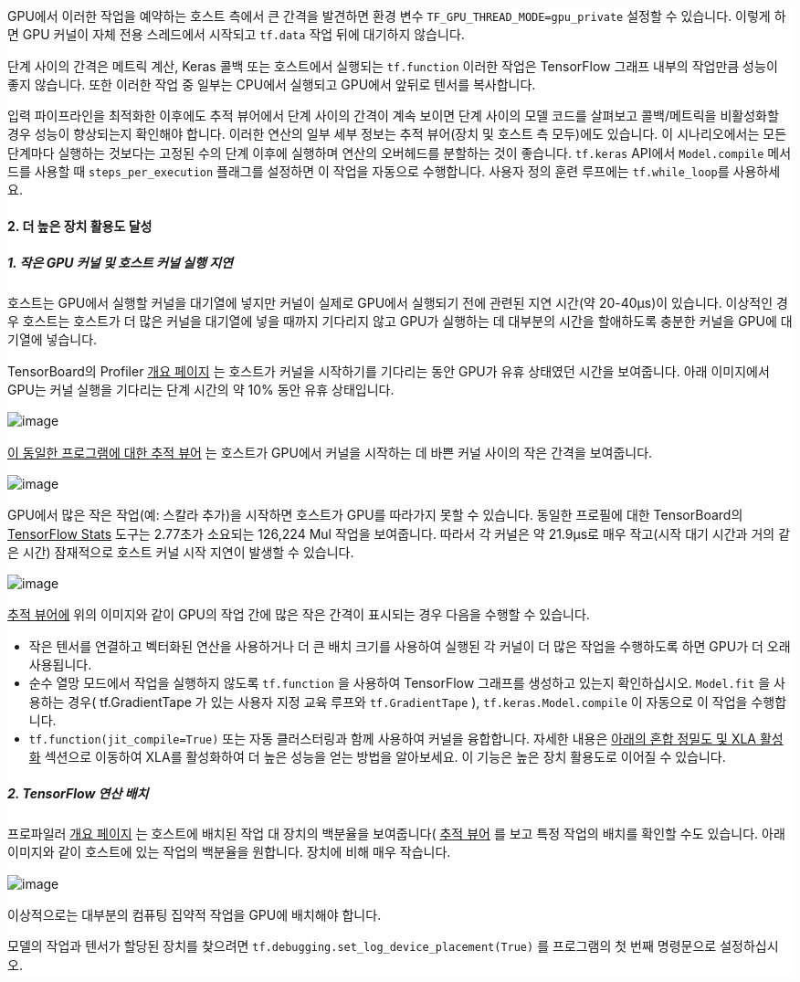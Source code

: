 GPU에서 이러한 작업을 예약하는 호스트 측에서 큰 간격을 발견하면 환경 변수 `TF_GPU_THREAD_MODE=gpu_private` 설정할 수 있습니다. 이렇게 하면 GPU 커널이 자체 전용 스레드에서 시작되고 `tf.data` 작업 뒤에 대기하지 않습니다.

단계 사이의 간격은 메트릭 계산, Keras 콜백 또는 호스트에서 실행되는 `tf.function` 이러한 작업은 TensorFlow 그래프 내부의 작업만큼 성능이 좋지 않습니다. 또한 이러한 작업 중 일부는 CPU에서 실행되고 GPU에서 앞뒤로 텐서를 복사합니다.

입력 파이프라인을 최적화한 이후에도 추적 뷰어에서 단계 사이의 간격이 계속 보이면 단계 사이의 모델 코드를 살펴보고 콜백/메트릭을 비활성화할 경우 성능이 향상되는지 확인해야 합니다. 이러한 연산의 일부 세부 정보는 추적 뷰어(장치 및 호스트 측 모두)에도 있습니다. 이 시나리오에서는 모든 단계마다 실행하는 것보다는 고정된 수의 단계 이후에 실행하며 연산의 오버헤드를 분할하는 것이 좋습니다. `tf.keras` API에서 `Model.compile` 메서드를 사용할 때 `steps_per_execution` 플래그를 설정하면 이 작업을 자동으로 수행합니다. 사용자 정의 훈련 루프에는 `tf.while_loop`를 사용하세요.

#### 2. 더 높은 장치 활용도 달성

##### 1. 작은 GPU 커널 및 호스트 커널 실행 지연

호스트는 GPU에서 실행할 커널을 대기열에 넣지만 커널이 실제로 GPU에서 실행되기 전에 관련된 지연 시간(약 20-40μs)이 있습니다. 이상적인 경우 호스트는 호스트가 더 많은 커널을 대기열에 넣을 때까지 기다리지 않고 GPU가 실행하는 데 대부분의 시간을 할애하도록 충분한 커널을 GPU에 대기열에 넣습니다.

TensorBoard의 Profiler [개요 페이지](https://www.tensorflow.org/guide/profiler#overview_page) 는 호스트가 커널을 시작하기를 기다리는 동안 GPU가 유휴 상태였던 시간을 보여줍니다. 아래 이미지에서 GPU는 커널 실행을 기다리는 단계 시간의 약 10% 동안 유휴 상태입니다.

![image](images/gpu_perf_analysis/performance_summary.png "TensorFlow 프로필의 성능 요약")

[이 동일한 프로그램에 대한 추적 뷰어](https://www.tensorflow.org/guide/profiler#trace_viewer) 는 호스트가 GPU에서 커널을 시작하는 데 바쁜 커널 사이의 작은 간격을 보여줍니다.

![image](images/gpu_perf_analysis/traceview_kernel_gaps.png "커널 간의 간격을 보여주는 TensorFlow 프로필 추적 보기")

GPU에서 많은 작은 작업(예: 스칼라 추가)을 시작하면 호스트가 GPU를 따라가지 못할 수 있습니다. 동일한 프로필에 대한 TensorBoard의 [TensorFlow Stats](https://www.tensorflow.org/guide/profiler#tensorflow_stats) 도구는 2.77초가 소요되는 126,224 Mul 작업을 보여줍니다. 따라서 각 커널은 약 21.9μs로 매우 작고(시작 대기 시간과 거의 같은 시간) 잠재적으로 호스트 커널 시작 지연이 발생할 수 있습니다.

![image](images/gpu_perf_analysis/tensorflow_stats_page.png "TensorFlow 프로필 통계 페이지")

[추적 뷰어에](https://www.tensorflow.org/guide/profiler#trace_viewer) 위의 이미지와 같이 GPU의 작업 간에 많은 작은 간격이 표시되는 경우 다음을 수행할 수 있습니다.

- 작은 텐서를 연결하고 벡터화된 연산을 사용하거나 더 큰 배치 크기를 사용하여 실행된 각 커널이 더 많은 작업을 수행하도록 하면 GPU가 더 오래 사용됩니다.
- 순수 열망 모드에서 작업을 실행하지 않도록 `tf.function` 을 사용하여 TensorFlow 그래프를 생성하고 있는지 확인하십시오. `Model.fit` 을 사용하는 경우( tf.GradientTape 가 있는 사용자 지정 교육 루프와 `tf.GradientTape` ), `tf.keras.Model.compile` 이 자동으로 이 작업을 수행합니다.
- `tf.function(jit_compile=True)` 또는 자동 클러스터링과 함께 사용하여 커널을 융합합니다. 자세한 내용은 [아래의 혼합 정밀도 및 XLA 활성화](#3._enable_mixed_precision_and_xla) 섹션으로 이동하여 XLA를 활성화하여 더 높은 성능을 얻는 방법을 알아보세요. 이 기능은 높은 장치 활용도로 이어질 수 있습니다.

##### 2. TensorFlow 연산 배치

프로파일러 [개요 페이지](https://www.tensorflow.org/guide/profiler#overview_page) 는 호스트에 배치된 작업 대 장치의 백분율을 보여줍니다( [추적 뷰어](https://www.tensorflow.org/guide/profiler#trace_viewer) 를 보고 특정 작업의 배치를 확인할 수도 있습니다. 아래 이미지와 같이 호스트에 있는 작업의 백분율을 원합니다. 장치에 비해 매우 작습니다.

![image](images/gpu_perf_analysis/opp_placement.png "TF 작전 배치")

이상적으로는 대부분의 컴퓨팅 집약적 작업을 GPU에 배치해야 합니다.

모델의 작업과 텐서가 할당된 장치를 찾으려면 `tf.debugging.set_log_device_placement(True)` 를 프로그램의 첫 번째 명령문으로 설정하십시오.
